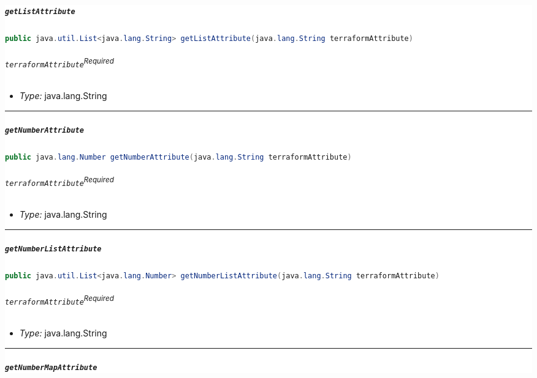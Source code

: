 ##### `getListAttribute` <a name="getListAttribute" id="@cdktf/provider-databricks.query.QueryParameterDateRangeValueDateRangeValueOutputReference.getListAttribute"></a>

```java
public java.util.List<java.lang.String> getListAttribute(java.lang.String terraformAttribute)
```

###### `terraformAttribute`<sup>Required</sup> <a name="terraformAttribute" id="@cdktf/provider-databricks.query.QueryParameterDateRangeValueDateRangeValueOutputReference.getListAttribute.parameter.terraformAttribute"></a>

- *Type:* java.lang.String

---

##### `getNumberAttribute` <a name="getNumberAttribute" id="@cdktf/provider-databricks.query.QueryParameterDateRangeValueDateRangeValueOutputReference.getNumberAttribute"></a>

```java
public java.lang.Number getNumberAttribute(java.lang.String terraformAttribute)
```

###### `terraformAttribute`<sup>Required</sup> <a name="terraformAttribute" id="@cdktf/provider-databricks.query.QueryParameterDateRangeValueDateRangeValueOutputReference.getNumberAttribute.parameter.terraformAttribute"></a>

- *Type:* java.lang.String

---

##### `getNumberListAttribute` <a name="getNumberListAttribute" id="@cdktf/provider-databricks.query.QueryParameterDateRangeValueDateRangeValueOutputReference.getNumberListAttribute"></a>

```java
public java.util.List<java.lang.Number> getNumberListAttribute(java.lang.String terraformAttribute)
```

###### `terraformAttribute`<sup>Required</sup> <a name="terraformAttribute" id="@cdktf/provider-databricks.query.QueryParameterDateRangeValueDateRangeValueOutputReference.getNumberListAttribute.parameter.terraformAttribute"></a>

- *Type:* java.lang.String

---

##### `getNumberMapAttribute` <a name="getNumberMapAttribute" id="@cdktf/provider-databricks.query.QueryParameterDateRangeValueDateRangeValueOutputReference.getNumberMapAttribute"></a>
